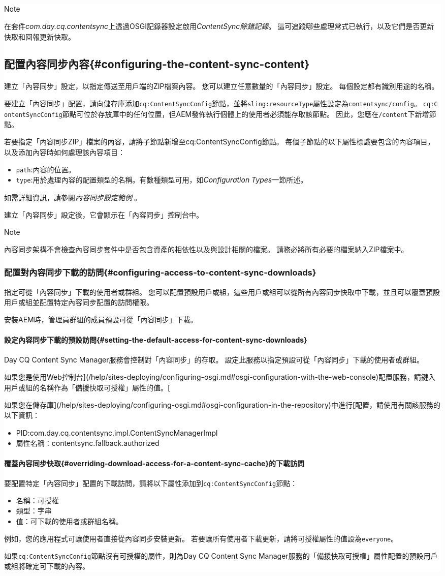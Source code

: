 >[!NOTE]
>
>在套件&#x200B;*com.day.cq.contentsync*&#x200B;上透過OSGI記錄器設定啟用&#x200B;*ContentSync除錯記錄*。 這可追蹤哪些處理常式已執行，以及它們是否更新快取和回報更新快取。

## 配置內容同步內容{#configuring-the-content-sync-content}

建立「內容同步」設定，以指定傳送至用戶端的ZIP檔案內容。 您可以建立任意數量的「內容同步」設定。 每個設定都有識別用途的名稱。

要建立「內容同步」配置，請向儲存庫添加`cq:ContentSyncConfig`節點，並將`sling:resourceType`屬性設定為`contentsync/config`。 `cq:ContentSyncConfig`節點可位於存放庫中的任何位置，但AEM發佈執行個體上的使用者必須能存取該節點。 因此，您應在`/content`下新增節點。

若要指定「內容同步ZIP」檔案的內容，請將子節點新增至cq:ContentSyncConfig節點。 每個子節點的以下屬性標識要包含的內容項目，以及添加內容時如何處理該內容項目：

* `path`:內容的位置。
* `type`:用於處理內容的配置類型的名稱。有數種類型可用，如&#x200B;*Configuration Types*&#x200B;一節所述。

如需詳細資訊，請參閱&#x200B;*內容同步設定範例* 。

建立「內容同步」設定後，它會顯示在「內容同步」控制台中。

>[!NOTE]
>
>內容同步架構不會檢查內容同步套件中是否包含資產的相依性以及與設計相關的檔案。 請務必將所有必要的檔案納入ZIP檔案中。

### 配置對內容同步下載的訪問{#configuring-access-to-content-sync-downloads}

指定可從「內容同步」下載的使用者或群組。 您可以配置預設用戶或組，這些用戶或組可以從所有內容同步快取中下載，並且可以覆蓋預設用戶或組並配置特定內容同步配置的訪問權限。

安裝AEM時，管理員群組的成員預設可從「內容同步」下載。

#### 設定內容同步下載的預設訪問{#setting-the-default-access-for-content-sync-downloads}

Day CQ Content Sync Manager服務會控制對「內容同步」的存取。 設定此服務以指定預設可從「內容同步」下載的使用者或群組。

如果您是使用Web控制台](/help/sites-deploying/configuring-osgi.md#osgi-configuration-with-the-web-console)配置服務，請鍵入用戶或組的名稱作為「備援快取可授權」屬性的值。[

如果您在儲存庫](/help/sites-deploying/configuring-osgi.md#osgi-configuration-in-the-repository)中進行[配置，請使用有關該服務的以下資訊：

* PID:com.day.cq.contentsync.impl.ContentSyncManagerImpl
* 屬性名稱：contentsync.fallback.authorized

#### 覆蓋內容同步快取{#overriding-download-access-for-a-content-sync-cache}的下載訪問

要配置特定「內容同步」配置的下載訪問，請將以下屬性添加到`cq:ContentSyncConfig`節點：

* 名稱：可授權
* 類型：字串
* 值：可下載的使用者或群組名稱。

例如，您的應用程式可讓使用者直接從內容同步安裝更新。 若要讓所有使用者下載更新，請將可授權屬性的值設為`everyone`。

如果`cq:ContentSyncConfig`節點沒有可授權的屬性，則為Day CQ Content Sync Manager服務的「備援快取可授權」屬性配置的預設用戶或組將確定可下載的內容。
